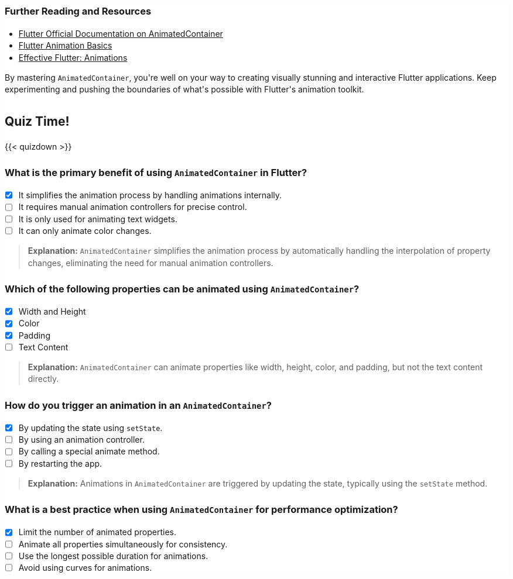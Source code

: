 ### Further Reading and Resources

- [Flutter Official Documentation on AnimatedContainer](https://api.flutter.dev/flutter/widgets/AnimatedContainer-class.html)
- [Flutter Animation Basics](https://flutter.dev/docs/development/ui/animations)
- [Effective Flutter: Animations](https://flutter.dev/docs/perf/rendering/best-practices)

By mastering `AnimatedContainer`, you're well on your way to creating visually stunning and interactive Flutter applications. Keep experimenting and pushing the boundaries of what's possible with Flutter's animation toolkit.

## Quiz Time!

{{< quizdown >}}

### What is the primary benefit of using `AnimatedContainer` in Flutter?

- [x] It simplifies the animation process by handling animations internally.
- [ ] It requires manual animation controllers for precise control.
- [ ] It is only used for animating text widgets.
- [ ] It can only animate color changes.

> **Explanation:** `AnimatedContainer` simplifies the animation process by automatically handling the interpolation of property changes, eliminating the need for manual animation controllers.

### Which of the following properties can be animated using `AnimatedContainer`?

- [x] Width and Height
- [x] Color
- [x] Padding
- [ ] Text Content

> **Explanation:** `AnimatedContainer` can animate properties like width, height, color, and padding, but not the text content directly.

### How do you trigger an animation in an `AnimatedContainer`?

- [x] By updating the state using `setState`.
- [ ] By using an animation controller.
- [ ] By calling a special animate method.
- [ ] By restarting the app.

> **Explanation:** Animations in `AnimatedContainer` are triggered by updating the state, typically using the `setState` method.

### What is a best practice when using `AnimatedContainer` for performance optimization?

- [x] Limit the number of animated properties.
- [ ] Animate all properties simultaneously for consistency.
- [ ] Use the longest possible duration for animations.
- [ ] Avoid using curves for animations.
